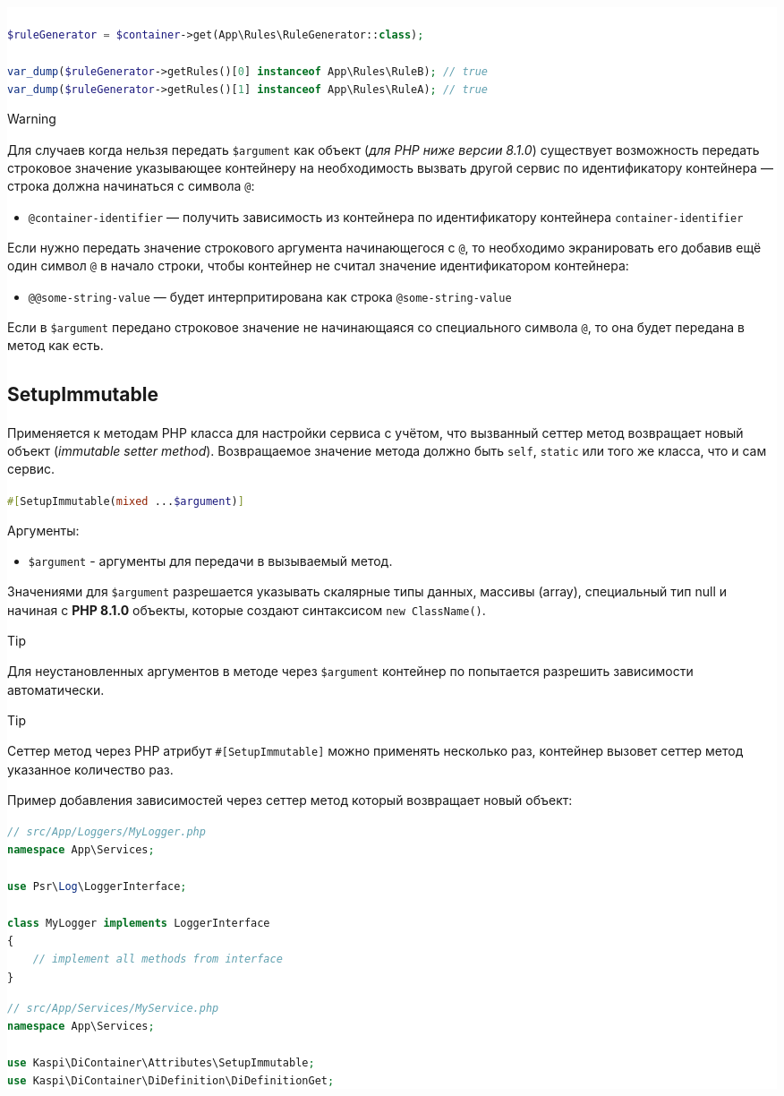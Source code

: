 ```php

$ruleGenerator = $container->get(App\Rules\RuleGenerator::class);

var_dump($ruleGenerator->getRules()[0] instanceof App\Rules\RuleB); // true
var_dump($ruleGenerator->getRules()[1] instanceof App\Rules\RuleA); // true
```

> [!WARNING]
> Для случаев когда нельзя передать `$argument` как объект (_для PHP ниже версии 8.1.0_)
> существует возможность передать строковое значение указывающее
> контейнеру на необходимость вызвать другой сервис по идентификатору контейнера —
> строка должна начинаться с символа `@`:
> - `@container-identifier` — получить зависимость из контейнера по идентификатору контейнера `container-identifier`
> 
> Если нужно передать значение строкового аргумента начинающегося с `@`,
> то необходимо экранировать его добавив ещё один символ `@` в начало строки,
> чтобы контейнер не считал значение идентификатором контейнера:
> - `@@some-string-value` — будет интерпритирована как строка `@some-string-value`
> 
> Если в `$argument` передано строковое значение не начинающаяся со специального символа `@`,
> то она будет передана в метод как есть.

## SetupImmutable

Применяется к методам PHP класса для настройки сервиса с учётом, 
что вызванный сеттер метод возвращает новый объект (_immutable setter method_).
Возвращаемое значение метода должно быть `self`, `static`
или того же класса, что и сам сервис.

```php
#[SetupImmutable(mixed ...$argument)]
```

Аргументы:
- `$argument` - аргументы для передачи в вызываемый метод.

Значениями для `$argument` разрешается указывать скалярные типы данных,
массивы (array), специальный тип null и начиная с **PHP 8.1.0** объекты,
которые создают синтаксисом `new ClassName()`.

> [!TIP]
> Для неустановленных аргументов в методе через `$argument` контейнер по попытается разрешить зависимости автоматически.

> [!TIP]
> Сеттер метод через PHP атрибут `#[SetupImmutable]` можно применять несколько раз, контейнер
> вызовет сеттер метод указанное количество раз.

Пример добавления зависимостей через сеттер метод который возвращает новый объект:
```php
// src/App/Loggers/MyLogger.php
namespace App\Services;

use Psr\Log\LoggerInterface;

class MyLogger implements LoggerInterface
{
    // implement all methods from interface
}
```
```php
// src/App/Services/MyService.php
namespace App\Services;

use Kaspi\DiContainer\Attributes\SetupImmutable;
use Kaspi\DiContainer\DiDefinition\DiDefinitionGet;
```